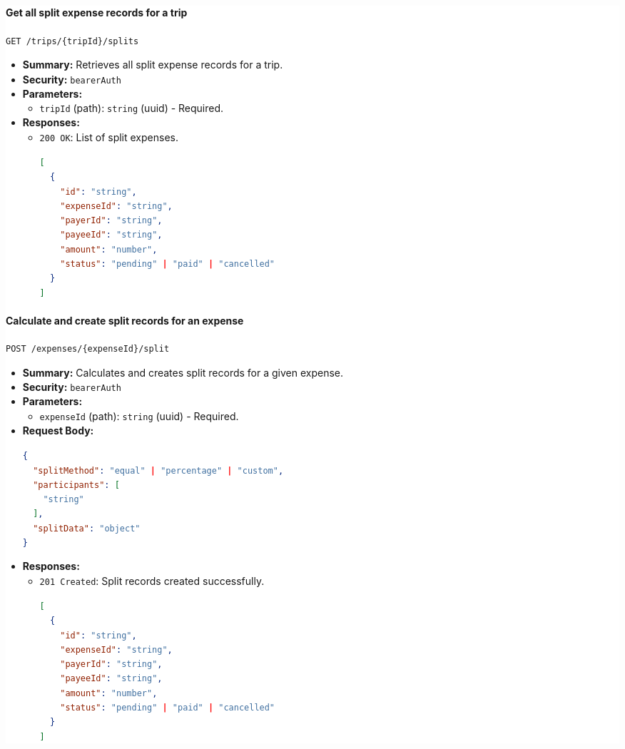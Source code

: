 #### Get all split expense records for a trip
`GET /trips/{tripId}/splits`
- **Summary:** Retrieves all split expense records for a trip.
- **Security:** `bearerAuth`
- **Parameters:**
  - `tripId` (path): `string` (uuid) - Required.
- **Responses:**
  - `200 OK`: List of split expenses.
    ```json
    [
      {
        "id": "string",
        "expenseId": "string",
        "payerId": "string",
        "payeeId": "string",
        "amount": "number",
        "status": "pending" | "paid" | "cancelled"
      }
    ]
    ```

#### Calculate and create split records for an expense
`POST /expenses/{expenseId}/split`
- **Summary:** Calculates and creates split records for a given expense.
- **Security:** `bearerAuth`
- **Parameters:**
  - `expenseId` (path): `string` (uuid) - Required.
- **Request Body:**
  ```json
  {
    "splitMethod": "equal" | "percentage" | "custom",
    "participants": [
      "string"
    ],
    "splitData": "object"
  }
  ```
- **Responses:**
  - `201 Created`: Split records created successfully.
    ```json
    [
      {
        "id": "string",
        "expenseId": "string",
        "payerId": "string",
        "payeeId": "string",
        "amount": "number",
        "status": "pending" | "paid" | "cancelled"
      }
    ]
    ```
